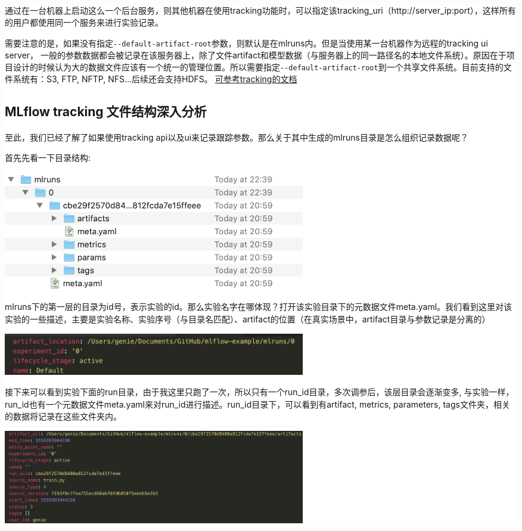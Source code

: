 通过在一台机器上启动这么一个后台服务，则其他机器在使用tracking功能时，可以指定该tracking_uri（http://server_ip:port），这样所有的用户都使用同一个服务来进行实验记录。

需要注意的是，如果没有指定`--default-artifact-root`参数，则默认是在mlruns内。但是当使用某一台机器作为远程的tracking ui server， 一般的参数数据都会被记录在该服务器上，除了文件artifact和模型数据（与服务器上的同一路径名的本地文件系统）。原因在于项目设计的时候认为大的数据文件应该有一个统一的管理位置。所以需要指定`--default-artifact-root`到一个共享文件系统。目前支持的文件系统有：S3, FTP, NFTP, NFS...后续还会支持HDFS。 [可参考tracking的文档](https://mlflow.org/docs/latest/tracking.html#storage)

## MLflow tracking 文件结构深入分析

至此，我们已经了解了如果使用tracking api以及ui来记录跟踪参数。那么关于其中生成的mlruns目录是怎么组织记录数据呢？

首先先看一下目录结构:
<div> <img src="./materials/mlruns_file_structure.png" width="500"> </div>

mlruns下的第一层的目录为id号，表示实验的id。那么实验名字在哪体现？打开该实验目录下的元数据文件meta.yaml。我们看到这里对该实验的一些描述，主要是实验名称、实验序号（与目录名匹配）、artifact的位置（在真实场景中，artifact目录与参数记录是分离的）

<div> <img src="./materials/experiment_meta_data.png" width="500"> </div>

接下来可以看到实验下面的run目录，由于我这里只跑了一次，所以只有一个run_id目录，多次调参后，该层目录会逐渐变多, 与实验一样，run_id也有一个元数据文件meta.yaml来对run_id进行描述。run_id目录下，可以看到有artifact, metrics, parameters, tags文件夹，相关的数据将记录在这些文件夹内。

<div> <img src="./materials/run_id_meta_data.png" width="500"> </div>

